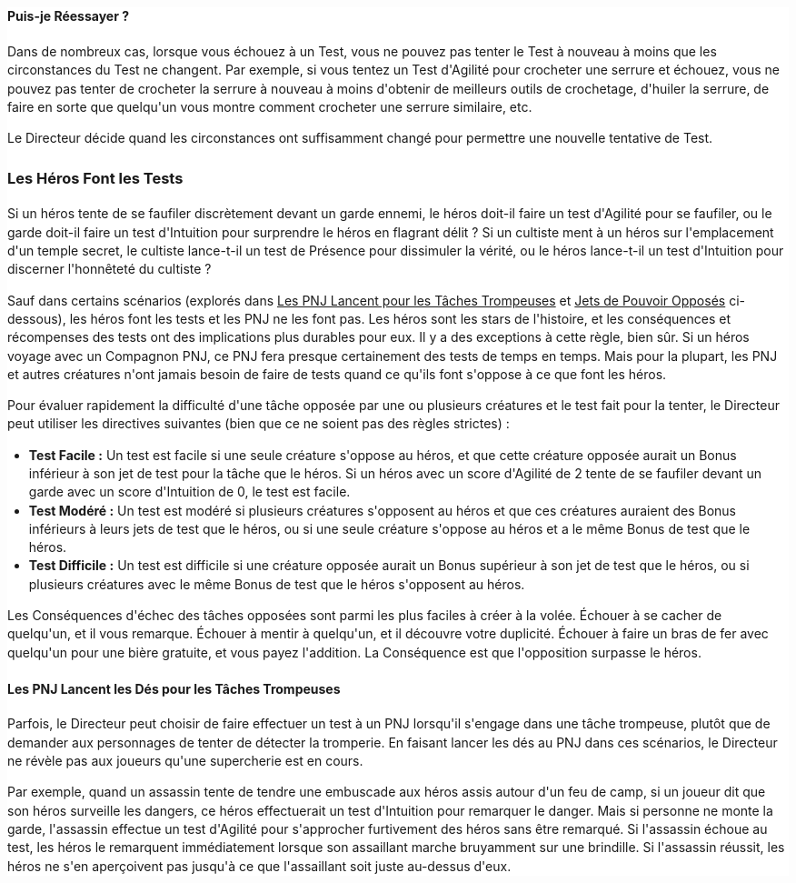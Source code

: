 #### Puis-je Réessayer ?

Dans de nombreux cas, lorsque vous échouez à un Test, vous ne pouvez pas tenter le Test à nouveau à moins que les circonstances du Test ne changent. Par exemple, si vous tentez un Test d'Agilité pour crocheter une serrure et échouez, vous ne pouvez pas tenter de crocheter la serrure à nouveau à moins d'obtenir de meilleurs outils de crochetage, d'huiler la serrure, de faire en sorte que quelqu'un vous montre comment crocheter une serrure similaire, etc.

Le Directeur décide quand les circonstances ont suffisamment changé pour permettre une nouvelle tentative de Test.

### Les Héros Font les Tests

Si un héros tente de se faufiler discrètement devant un garde ennemi, le héros doit-il faire un test d'Agilité pour se faufiler, ou le garde doit-il faire un test d'Intuition pour surprendre le héros en flagrant délit ? Si un cultiste ment à un héros sur l'emplacement d'un temple secret, le cultiste lance-t-il un test de Présence pour dissimuler la vérité, ou le héros lance-t-il un test d'Intuition pour discerner l'honnêteté du cultiste ?

Sauf dans certains scénarios (explorés dans [Les PNJ Lancent pour les Tâches Trompeuses](#page-267-2) et [Jets de Pouvoir Opposés](#page-267-0) ci-dessous), les héros font les tests et les PNJ ne les font pas. Les héros sont les stars de l'histoire, et les conséquences et récompenses des tests ont des implications plus durables pour eux. Il y a des exceptions à cette règle, bien sûr. Si un héros voyage avec un Compagnon PNJ, ce PNJ fera presque certainement des tests de temps en temps. Mais pour la plupart, les PNJ et autres créatures n'ont jamais besoin de faire de tests quand ce qu'ils font s'oppose à ce que font les héros.

Pour évaluer rapidement la difficulté d'une tâche opposée par une ou plusieurs créatures et le test fait pour la tenter, le Directeur peut utiliser les directives suivantes (bien que ce ne soient pas des règles strictes) :

- **Test Facile :** Un test est facile si une seule créature s'oppose au héros, et que cette créature opposée aurait un Bonus inférieur à son jet de test pour la tâche que le héros. Si un héros avec un score d'Agilité de 2 tente de se faufiler devant un garde avec un score d'Intuition de 0, le test est facile.
- **Test Modéré :** Un test est modéré si plusieurs créatures s'opposent au héros et que ces créatures auraient des Bonus inférieurs à leurs jets de test que le héros, ou si une seule créature s'oppose au héros et a le même Bonus de test que le héros.
- **Test Difficile :** Un test est difficile si une créature opposée aurait un Bonus supérieur à son jet de test que le héros, ou si plusieurs créatures avec le même Bonus de test que le héros s'opposent au héros.

Les Conséquences d'échec des tâches opposées sont parmi les plus faciles à créer à la volée. Échouer à se cacher de quelqu'un, et il vous remarque. Échouer à mentir à quelqu'un, et il découvre votre duplicité. Échouer à faire un bras de fer avec quelqu'un pour une bière gratuite, et vous payez l'addition. La Conséquence est que l'opposition surpasse le héros.

#### Les PNJ Lancent les Dés pour les Tâches Trompeuses

Parfois, le Directeur peut choisir de faire effectuer un test à un PNJ lorsqu'il s'engage dans une tâche trompeuse, plutôt que de demander aux personnages de tenter de détecter la tromperie. En faisant lancer les dés au PNJ dans ces scénarios, le Directeur ne révèle pas aux joueurs qu'une supercherie est en cours.

Par exemple, quand un assassin tente de tendre une embuscade aux héros assis autour d'un feu de camp, si un joueur dit que son héros surveille les dangers, ce héros effectuerait un test d'Intuition pour remarquer le danger. Mais si personne ne monte la garde, l'assassin effectue un test d'Agilité pour s'approcher furtivement des héros sans être remarqué. Si l'assassin échoue au test, les héros le remarquent immédiatement lorsque son assaillant marche bruyamment sur une brindille. Si l'assassin réussit, les héros ne s'en aperçoivent pas jusqu'à ce que l'assaillant soit juste au-dessus d'eux.
